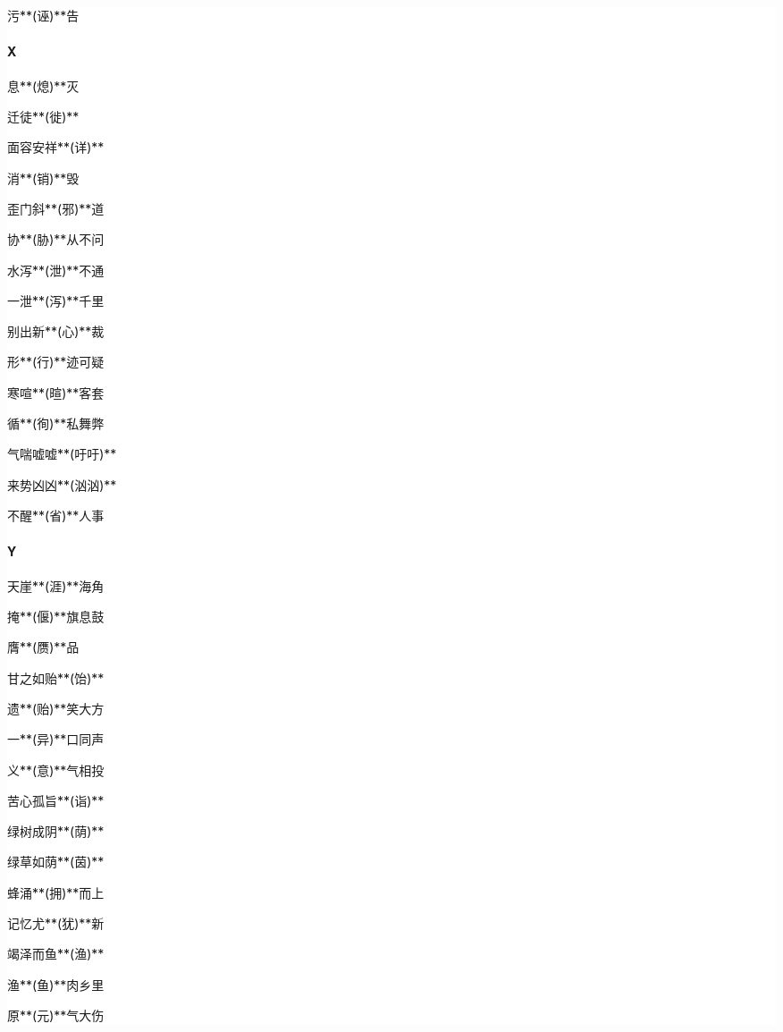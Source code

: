 污**(诬)**告

#### X

息**(熄)**灭

迁徒**(徙)**

面容安祥**(详)**

消**(销)**毁

歪门斜**(邪)**道

协**(胁)**从不问

水泻**(泄)**不通

一泄**(泻)**千里

别出新**(心)**裁

形**(行)**迹可疑

寒喧**(暄)**客套

循**(徇)**私舞弊

气喘嘘嘘**(吁吁)**

来势凶凶**(汹汹)**

不醒**(省)**人事

#### Y

天崖**(涯)**海角

掩**(偃)**旗息鼓

膺**(赝)**品

甘之如贻**(饴)**

遗**(贻)**笑大方

一**(异)**口同声

义**(意)**气相投

苦心孤旨**(诣)**

绿树成阴**(荫)**

绿草如荫**(茵)**

蜂涌**(拥)**而上

记忆尤**(犹)**新

竭泽而鱼**(渔)**

渔**(鱼)**肉乡里

原**(元)**气大伤
